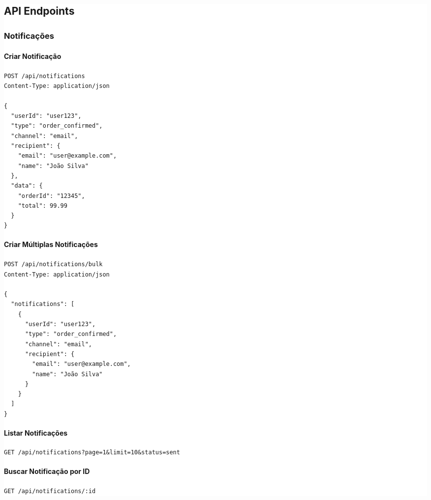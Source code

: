 ## API Endpoints

### Notificações

#### Criar Notificação
```http
POST /api/notifications
Content-Type: application/json

{
  "userId": "user123",
  "type": "order_confirmed",
  "channel": "email",
  "recipient": {
    "email": "user@example.com",
    "name": "João Silva"
  },
  "data": {
    "orderId": "12345",
    "total": 99.99
  }
}
```

#### Criar Múltiplas Notificações
```http
POST /api/notifications/bulk
Content-Type: application/json

{
  "notifications": [
    {
      "userId": "user123",
      "type": "order_confirmed",
      "channel": "email",
      "recipient": {
        "email": "user@example.com",
        "name": "João Silva"
      }
    }
  ]
}
```

#### Listar Notificações
```http
GET /api/notifications?page=1&limit=10&status=sent
```

#### Buscar Notificação por ID
```http
GET /api/notifications/:id
```
